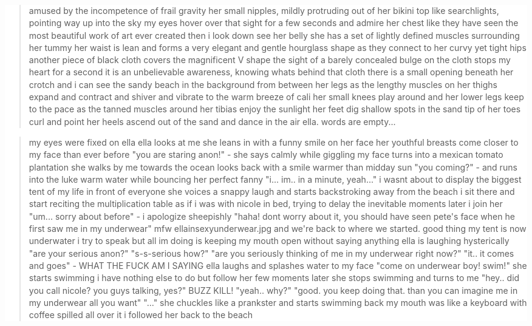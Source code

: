 >amused by the incompetence of frail gravity
>her small nipples, mildly protruding out of her bikini top
>like searchlights, pointing way up into the sky
>my eyes hover over that sight for a few seconds
>and admire her chest like they have seen the most beautiful work of art ever created
>then i look down
>see her belly
>she has a set of lightly defined muscles surrounding her tummy
>her waist is lean
>and forms a very elegant and gentle hourglass shape
>as they connect to her curvy yet tight hips
>another piece of black cloth covers the magnificent V shape
>the sight of a barely concealed bulge on the cloth stops my heart for a second
>it is an unbelievable awareness, knowing whats behind that cloth
>there is a small opening beneath her crotch
>and i can see the sandy beach in the background from between her legs
>as the lengthy muscles on her thighs expand and contract
>and shiver and vibrate to the warm breeze of cali
>her small knees play around
>and her lower legs keep to the pace
>as the tanned muscles around her tibias enjoy the sunlight
>her feet dig shallow spots in the sand
>tip of her toes curl and point 
>her heels ascend out of the sand and dance in the air
>ella. words are empty...

>my eyes were fixed on ella
>ella looks at me
>she leans in with a funny smile on her face
>her youthful breasts come closer to my face than ever before
>"you are staring anon!" - she says calmly while giggling
>my face turns into a mexican tomato plantation
>she walks by me towards the ocean
>looks back with a smile warmer than midday sun
>"you coming?" - and runs into the luke warm water while bouncing her perfect fanny 
>"i... im.. in a minute, yeah..."
>i wasnt about to display the biggest tent of my life in front of everyone 
>she voices a snappy laugh and starts backstroking away from the beach
>i sit there and start reciting the multiplication table
>as if i was with nicole in bed, trying to delay the inevitable
>moments later i join her
>"um... sorry about before" - i apologize sheepishly
>"haha! dont worry about it, you should have seen pete's face when he first saw me in my underwear"
>mfw ellainsexyunderwear.jpg
>and we're back to where we started. good thing my tent is now underwater
>i try to speak but all im doing is keeping my mouth open without saying anything
>ella is laughing hysterically
>"are your serious anon?"
>"s-s-serious how?"
>"are you seriously thinking of me in my underwear right now?"
>"it.. it comes and goes" - WHAT THE FUCK AM I SAYING
>ella laughs and splashes water to my face
>"come on underwear boy! swim!"
>she starts swimming
>i have nothing else to do but follow her
>few moments later she stops swimming and turns to me
>"hey.. did you call nicole? you guys talking, yes?"
>BUZZ KILL!
>"yeah.. why?"
>"good. you keep doing that. than you can imagine me in my underwear all you want"
>"..."
>she chuckles like a prankster and starts swimming back
>my mouth was like a keyboard with coffee spilled all over it
>i followed her back to the beach
